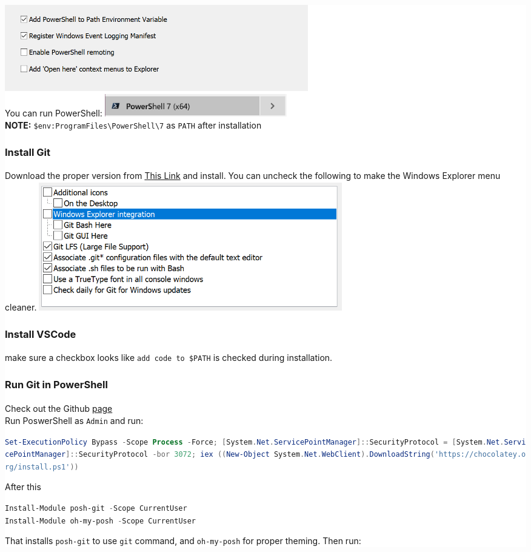 <img src="./src/InstallPSSetting.PNG" width="500"> <br>
You can run PowerShell:
<img src="./src/FindPowerShell.png" width="300"> <br>
**NOTE:** `$env:ProgramFiles\PowerShell\7` as `PATH` after installation

### Install Git
Download the proper version from [This Link](https://git-scm.com)
and install.
You can uncheck the following to make the Windows Explorer menu cleaner.
<img src="./src/InstallGIT.png" width="500"> 

### Install VSCode
make sure a checkbox looks like `add code to $PATH` is checked during installation.

### Run Git in PowerShell
Check out the Github [page](https://github.com/JanDeDobbeleer/oh-my-posh) <br>
Run PoswerShell as `Admin` and run:
```PowerShell 
Set-ExecutionPolicy Bypass -Scope Process -Force; [System.Net.ServicePointManager]::SecurityProtocol = [System.Net.ServicePointManager]::SecurityProtocol -bor 3072; iex ((New-Object System.Net.WebClient).DownloadString('https://chocolatey.org/install.ps1'))
```
After this
```PowerShell
Install-Module posh-git -Scope CurrentUser
Install-Module oh-my-posh -Scope CurrentUser
```
That installs `posh-git` to use `git` command, and `oh-my-posh` for proper theming. Then run:
```PowerShell
```